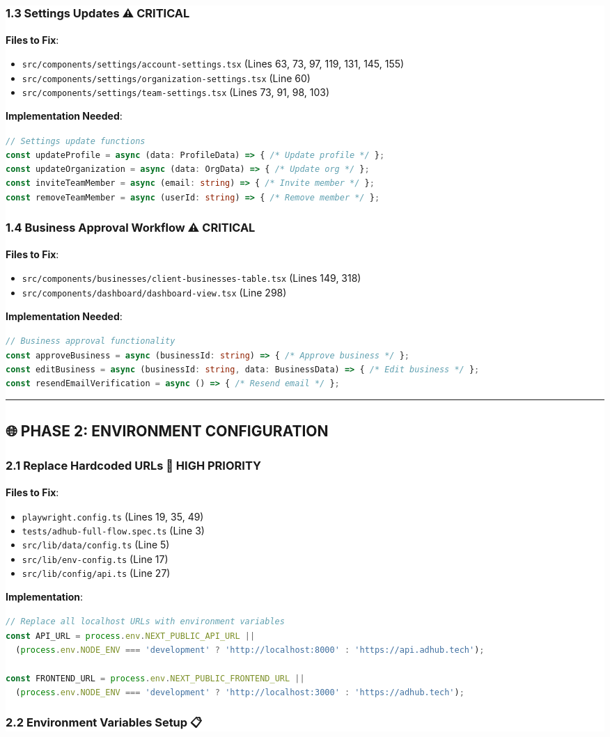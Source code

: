 ### **1.3 Settings Updates** ⚠️ **CRITICAL**

**Files to Fix**:
- `src/components/settings/account-settings.tsx` (Lines 63, 73, 97, 119, 131, 145, 155)
- `src/components/settings/organization-settings.tsx` (Line 60)  
- `src/components/settings/team-settings.tsx` (Lines 73, 91, 98, 103)

**Implementation Needed**:
```typescript
// Settings update functions
const updateProfile = async (data: ProfileData) => { /* Update profile */ };
const updateOrganization = async (data: OrgData) => { /* Update org */ };
const inviteTeamMember = async (email: string) => { /* Invite member */ };
const removeTeamMember = async (userId: string) => { /* Remove member */ };
```

### **1.4 Business Approval Workflow** ⚠️ **CRITICAL**

**Files to Fix**:
- `src/components/businesses/client-businesses-table.tsx` (Lines 149, 318)
- `src/components/dashboard/dashboard-view.tsx` (Line 298)

**Implementation Needed**:
```typescript
// Business approval functionality
const approveBusiness = async (businessId: string) => { /* Approve business */ };
const editBusiness = async (businessId: string, data: BusinessData) => { /* Edit business */ };
const resendEmailVerification = async () => { /* Resend email */ };
```

---

## 🌐 **PHASE 2: ENVIRONMENT CONFIGURATION**

### **2.1 Replace Hardcoded URLs** 🔧 **HIGH PRIORITY**

**Files to Fix**:
- `playwright.config.ts` (Lines 19, 35, 49)
- `tests/adhub-full-flow.spec.ts` (Line 3)
- `src/lib/data/config.ts` (Line 5)
- `src/lib/env-config.ts` (Line 17)
- `src/lib/config/api.ts` (Line 27)

**Implementation**:
```typescript
// Replace all localhost URLs with environment variables
const API_URL = process.env.NEXT_PUBLIC_API_URL || 
  (process.env.NODE_ENV === 'development' ? 'http://localhost:8000' : 'https://api.adhub.tech');

const FRONTEND_URL = process.env.NEXT_PUBLIC_FRONTEND_URL || 
  (process.env.NODE_ENV === 'development' ? 'http://localhost:3000' : 'https://adhub.tech');
```

### **2.2 Environment Variables Setup** 📋
